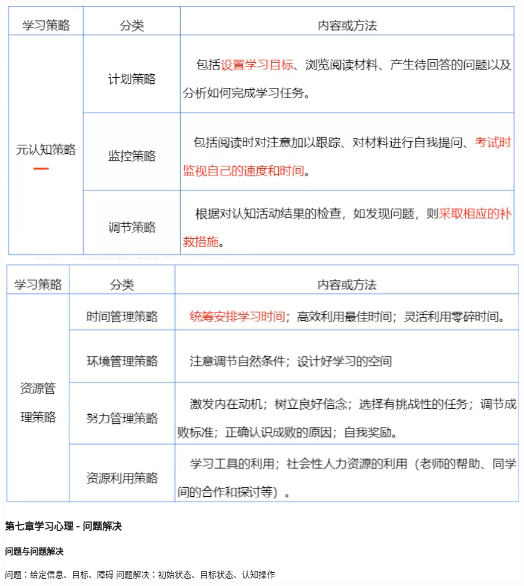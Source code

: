 <img class='custom' src='../assets/teacher/元认知策略.png'/>
<img class='custom' src='../assets/teacher/资源管理策略.png'/>

### 第七章学习心理 - 问题解决

#### 问题与问题解决

问题：给定信息、目标、障碍
问题解决：初始状态、目标状态、认知操作
